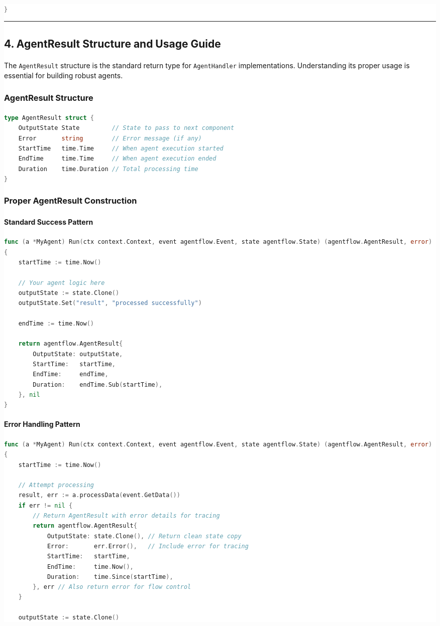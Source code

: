 ```go
}
```

---

## 4. AgentResult Structure and Usage Guide

The `AgentResult` structure is the standard return type for `AgentHandler` implementations. Understanding its proper usage is essential for building robust agents.

### AgentResult Structure
```go
type AgentResult struct {
    OutputState State         // State to pass to next component
    Error       string        // Error message (if any)
    StartTime   time.Time     // When agent execution started
    EndTime     time.Time     // When agent execution ended
    Duration    time.Duration // Total processing time
}
```

### Proper AgentResult Construction

#### Standard Success Pattern
```go
func (a *MyAgent) Run(ctx context.Context, event agentflow.Event, state agentflow.State) (agentflow.AgentResult, error) {
    startTime := time.Now()
    
    // Your agent logic here
    outputState := state.Clone()
    outputState.Set("result", "processed successfully")
    
    endTime := time.Now()
    
    return agentflow.AgentResult{
        OutputState: outputState,
        StartTime:   startTime,
        EndTime:     endTime,
        Duration:    endTime.Sub(startTime),
    }, nil
}
```

#### Error Handling Pattern
```go
func (a *MyAgent) Run(ctx context.Context, event agentflow.Event, state agentflow.State) (agentflow.AgentResult, error) {
    startTime := time.Now()
    
    // Attempt processing
    result, err := a.processData(event.GetData())
    if err != nil {
        // Return AgentResult with error details for tracing
        return agentflow.AgentResult{
            OutputState: state.Clone(), // Return clean state copy
            Error:       err.Error(),   // Include error for tracing
            StartTime:   startTime,
            EndTime:     time.Now(),
            Duration:    time.Since(startTime),
        }, err // Also return error for flow control
    }
    
    outputState := state.Clone()
```